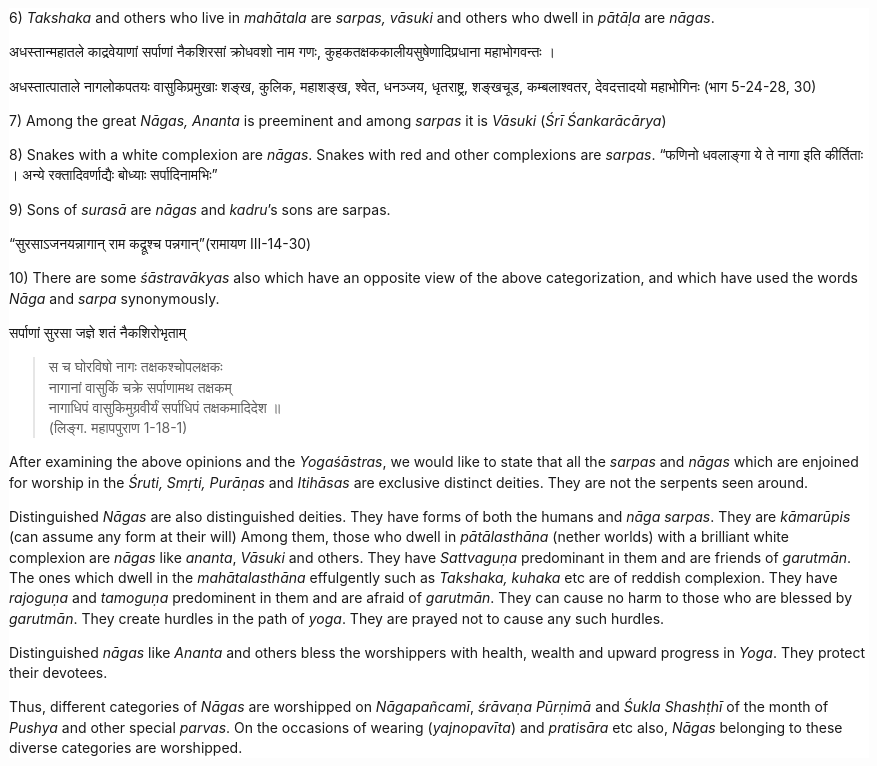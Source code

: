 6\) *Takshaka* and others who live in *mahātala* are *sarpas, vāsuki* and others who dwell in *pātāḷa* are *nāgas*.

अधस्तान्महातले काद्रवेयाणां सर्पाणां नैकशिरसां क्रोधवशो नाम गणः, कुहकतक्षककालीयसुषेणादिप्रधाना महाभोगवन्तः ।

अधस्तात्पाताले नागलोकपतयः वासुकिप्रमुखाः शङ्ख, कुलिक, महाशङ्ख, श्वेत, धनञ्जय, धृतराष्ट्र, शङ्खचूड, कम्बलाश्वतर, देवदत्तादयो महाभोगिनः \(भाग 5-24-28, 30\)

7\) Among the great *Nāgas, Ananta* is preeminent and among *sarpas* it is *Vāsuki* \(*Śrī Śankarācārya*\)

8\) Snakes with a white complexion are *nāgas*. Snakes with red and other complexions are *sarpas*. “फणिनो धवलाङ्गा ये ते नागा इति कीर्तिताः । अन्ये रक्तादिवर्णाद्यैः बोध्याः सर्पादिनामभिः”

9\) Sons of *surasā* are *nāgas* and *kadru*’s sons are sarpas.

“सुरसाऽजनयन्नागान् राम कद्रूश्च पन्नगान्”\(रामायण III-14-30\) 

10\) There are some *śāstravākyas* also which have an opposite view of the above categorization, and which have used the words *Nāga* and *sarpa* synonymously.

सर्पाणां सुरसा जज्ञे शतं नैकशिरोभृताम्  
> स च घोरविषो नागः तक्षकश्चोपलक्षकः  
> नागानां वासुकिं चक्रे सर्पाणामथ तक्षकम्  
> नागाधिपं वासुकिमुग्रवीर्यं सर्पाधिपं तक्षकमादिदेश ॥  
\(लिङ्ग. महापपुराण 1-18-1\) 

		
After examining the above opinions and the *Yogaśāstras*, we would like to state that all the *sarpas* and *nāgas* which are enjoined for worship in the *Śruti, Smṛti, Purāṇas* and *Itihāsas* are exclusive distinct deities. They are not the serpents seen around.

Distinguished *Nāgas* are also distinguished deities. They have forms of both the humans and *nāga sarpas*. They are *kāmarūpis* \(can assume any form at their will\) Among them, those who dwell in *pātālasthāna* \(nether worlds\) with a brilliant white complexion are *nāgas* like *ananta*, *Vāsuki* and others. They have *Sattvaguṇa* predominant in them and are friends of *garutmān*. The ones which dwell in the *mahātalasthāna* effulgently such as *Takshaka, kuhaka* etc are of reddish complexion. They have *rajoguṇa* and *tamoguṇa* predominent in them and are afraid of *garutmān*. They can cause no harm to those who are blessed by *garutmān*. They create hurdles in the path of *yoga*. They are prayed not to cause any such hurdles.

Distinguished *nāgas* like *Ananta* and others bless the worshippers with health, wealth and upward progress in *Yoga*. They protect their devotees.

Thus, different categories of *Nāgas* are worshipped on *Nāgapañcamī*, *śrāvaṇa Pūrṇimā* and *Śukla Shashṭhī* of the month of *Pushya* and other special *parvas*. On the occasions of wearing \(*yajnopavīta*\) and *pratisāra* etc also, *Nāgas* belonging to these diverse categories are worshipped.





	 